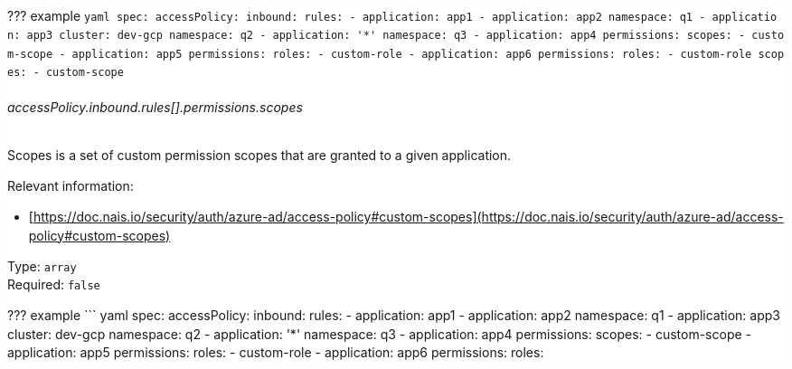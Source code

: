 ??? example
    ``` yaml
    spec:
      accessPolicy:
        inbound:
          rules:
            - application: app1
            - application: app2
              namespace: q1
            - application: app3
              cluster: dev-gcp
              namespace: q2
            - application: '*'
              namespace: q3
            - application: app4
              permissions:
                scopes:
                  - custom-scope
            - application: app5
              permissions:
                roles:
                  - custom-role
            - application: app6
              permissions:
                roles:
                  - custom-role
                scopes:
                  - custom-scope
    ```

###### accessPolicy.inbound.rules[].permissions.scopes
Scopes is a set of custom permission scopes that are granted to a given application.

Relevant information:

* [https://doc.nais.io/security/auth/azure-ad/access-policy#custom-scopes](https://doc.nais.io/security/auth/azure-ad/access-policy#custom-scopes)

Type: `array`<br />
Required: `false`<br />

??? example
    ``` yaml
    spec:
      accessPolicy:
        inbound:
          rules:
            - application: app1
            - application: app2
              namespace: q1
            - application: app3
              cluster: dev-gcp
              namespace: q2
            - application: '*'
              namespace: q3
            - application: app4
              permissions:
                scopes:
                  - custom-scope
            - application: app5
              permissions:
                roles:
                  - custom-role
            - application: app6
              permissions:
                roles: